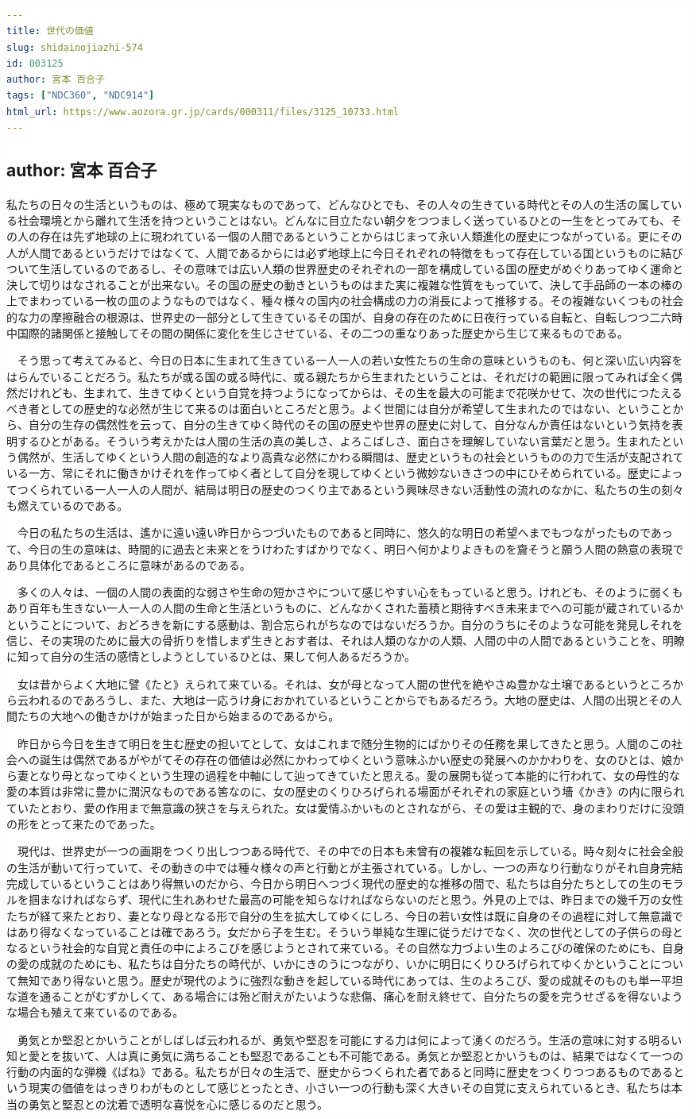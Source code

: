 ```yaml
---
title: 世代の価値
slug: shidainojiazhi-574
id: 003125
author: 宮本 百合子
tags: ["NDC360", "NDC914"]
html_url: https://www.aozora.gr.jp/cards/000311/files/3125_10733.html
---
```


## author: 宮本 百合子

私たちの日々の生活というものは、極めて現実なものであって、どんなひとでも、その人々の生きている時代とその人の生活の属している社会環境とから離れて生活を持つということはない。どんなに目立たない朝夕をつつましく送っているひとの一生をとってみても、その人の存在は先ず地球の上に現われている一個の人間であるということからはじまって永い人類進化の歴史につながっている。更にその人が人間であるというだけではなくて、人間であるからには必ず地球上に今日それぞれの特徴をもって存在している国というものに結びついて生活しているのであるし、その意味では広い人類の世界歴史のそれぞれの一部を構成している国の歴史がめぐりあってゆく運命と決して切りはなされることが出来ない。その国の歴史の動きというものはまた実に複雑な性質をもっていて、決して手品師の一本の棒の上でまわっている一枚の皿のようなものではなく、種々様々の国内の社会構成の力の消長によって推移する。その複雑ないくつもの社会的な力の摩擦融合の根源は、世界史の一部分として生きているその国が、自身の存在のために日夜行っている自転と、自転しつつ二六時中国際的諸関係と接触してその間の関係に変化を生じさせている、その二つの重なりあった歴史から生じて来るものである。

　そう思って考えてみると、今日の日本に生まれて生きている一人一人の若い女性たちの生命の意味というものも、何と深い広い内容をはらんでいることだろう。私たちが或る国の或る時代に、或る親たちから生まれたということは、それだけの範囲に限ってみれば全く偶然だけれども、生まれて、生きてゆくという自覚を持つようになってからは、その生を最大の可能まで花咲かせて、次の世代につたえるべき者としての歴史的な必然が生じて来るのは面白いところだと思う。よく世間には自分が希望して生まれたのではない、ということから、自分の生存の偶然性を云って、自分の生きてゆく時代のその国の歴史や世界の歴史に対して、自分なんか責任はないという気持を表明するひとがある。そういう考えかたは人間の生活の真の美しさ、よろこばしさ、面白さを理解していない言葉だと思う。生まれたという偶然が、生活してゆくという人間の創造的なより高貴な必然にかわる瞬間は、歴史というもの社会というものの力で生活が支配されている一方、常にそれに働きかけそれを作ってゆく者として自分を現してゆくという微妙ないきさつの中にひそめられている。歴史によってつくられている一人一人の人間が、結局は明日の歴史のつくり主であるという興味尽きない活動性の流れのなかに、私たちの生の刻々も燃えているのである。

　今日の私たちの生活は、遙かに遠い遠い昨日からつづいたものであると同時に、悠久的な明日の希望へまでもつながったものであって、今日の生の意味は、時間的に過去と未来とをうけわたすばかりでなく、明日へ何かよりよきものを齎そうと願う人間の熱意の表現であり具体化であるところに意味があるのである。

　多くの人々は、一個の人間の表面的な弱さや生命の短かさやについて感じやすい心をもっていると思う。けれども、そのように弱くもあり百年も生きない一人一人の人間の生命と生活というものに、どんなかくされた蓄積と期待すべき未来までへの可能が蔵されているかということについて、おどろきを新にする感動は、割合忘られがちなのではないだろうか。自分のうちにそのような可能を発見しそれを信じ、その実現のために最大の骨折りを惜しまず生きとおす者は、それは人類のなかの人類、人間の中の人間であるということを、明瞭に知って自分の生活の感情としようとしているひとは、果して何人あるだろうか。

　女は昔からよく大地に譬《たと》えられて来ている。それは、女が母となって人間の世代を絶やさぬ豊かな土壌であるというところから云われるのであろうし、また、大地は一応うけ身におかれているということからでもあるだろう。大地の歴史は、人間の出現とその人間たちの大地への働きかけが始まった日から始まるのであるから。

　昨日から今日を生きて明日を生む歴史の担いてとして、女はこれまで随分生物的にばかりその任務を果してきたと思う。人間のこの社会への誕生は偶然であるがやがてその存在の価値は必然にかわってゆくという意味ふかい歴史の発展へのかかわりを、女のひとは、娘から妻となり母となってゆくという生理の過程を中軸にして辿ってきていたと思える。愛の展開も従って本能的に行われて、女の母性的な愛の本質は非常に豊かに潤沢なものである筈なのに、女の歴史のくりひろげられる場面がそれぞれの家庭という墻《かき》の内に限られていたとおり、愛の作用まで無意識の狭さを与えられた。女は愛情ふかいものとされながら、その愛は主観的で、身のまわりだけに没頭の形をとって来たのであった。

　現代は、世界史が一つの画期をつくり出しつつある時代で、その中での日本も未曾有の複雑な転回を示している。時々刻々に社会全般の生活が動いて行っていて、その動きの中では種々様々の声と行動とが主張されている。しかし、一つの声なり行動なりがそれ自身完結完成しているということはあり得無いのだから、今日から明日へつづく現代の歴史的な推移の間で、私たちは自分たちとしての生のモラルを掴まなければならず、現代に生れあわせた最高の可能を知らなければならないのだと思う。外見の上では、昨日までの幾千万の女性たちが経て来たとおり、妻となり母となる形で自分の生を拡大してゆくにしろ、今日の若い女性は既に自身のその過程に対して無意識ではあり得なくなっていることは確であろう。女だから子を生む。そういう単純な生理に従うだけでなく、次の世代としての子供らの母となるという社会的な自覚と責任の中によろこびを感じようとされて来ている。その自然な力づよい生のよろこびの確保のためにも、自身の愛の成就のためにも、私たちは自分たちの時代が、いかにきのうにつながり、いかに明日にくりひろげられてゆくかということについて無知であり得ないと思う。歴史が現代のように強烈な動きを起している時代にあっては、生のよろこび、愛の成就そのものも単一平坦な道を通ることがむずかしくて、ある場合には殆ど耐えがたいような悲傷、痛心を耐え終せて、自分たちの愛を完うせざるを得ないような場合も殖えて来ているのである。

　勇気とか堅忍とかいうことがしばしば云われるが、勇気や堅忍を可能にする力は何によって湧くのだろう。生活の意味に対する明るい知と愛とを抜いて、人は真に勇気に満ちることも堅忍であることも不可能である。勇気とか堅忍とかいうものは、結果ではなくて一つの行動の内面的な弾機《ばね》である。私たちが日々の生活で、歴史からつくられた者であると同時に歴史をつくりつつあるものであるという現実の価値をはっきりわがものとして感じとったとき、小さい一つの行動も深く大きいその自覚に支えられているとき、私たちは本当の勇気と堅忍との沈着で透明な喜悦を心に感じるのだと思う。
